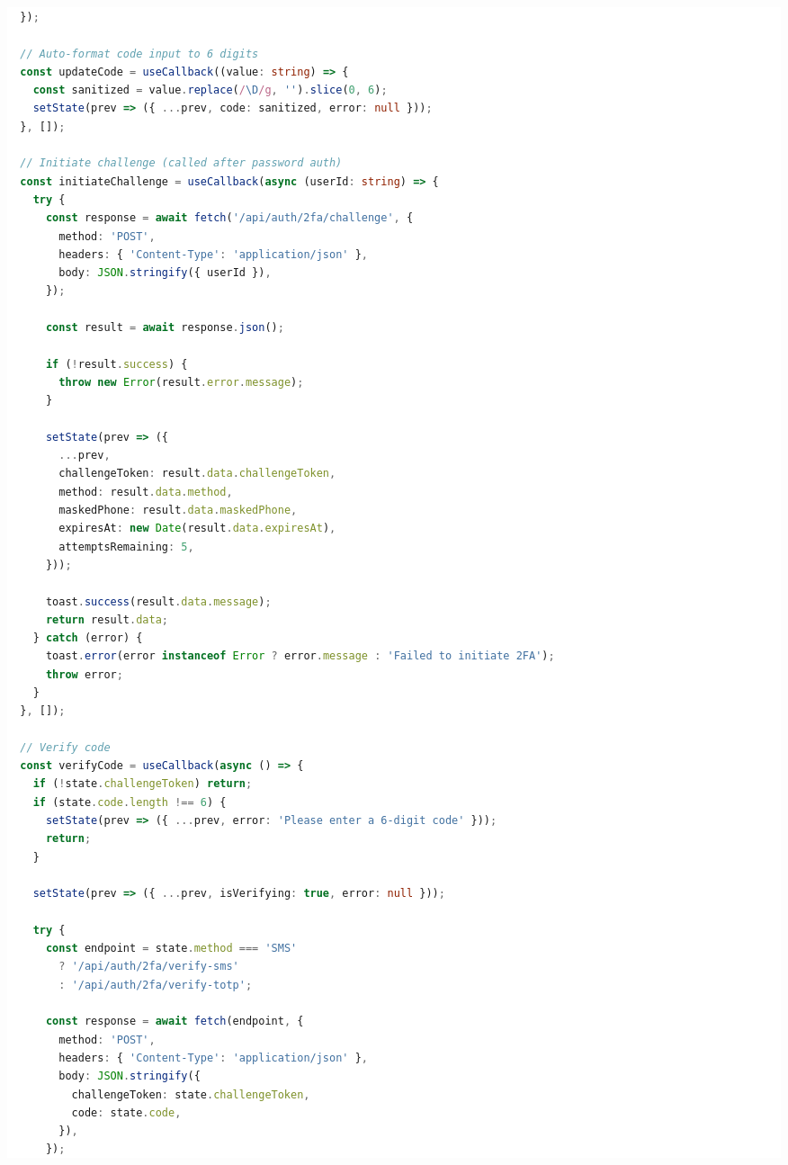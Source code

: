 ```typescript
  });

  // Auto-format code input to 6 digits
  const updateCode = useCallback((value: string) => {
    const sanitized = value.replace(/\D/g, '').slice(0, 6);
    setState(prev => ({ ...prev, code: sanitized, error: null }));
  }, []);

  // Initiate challenge (called after password auth)
  const initiateChallenge = useCallback(async (userId: string) => {
    try {
      const response = await fetch('/api/auth/2fa/challenge', {
        method: 'POST',
        headers: { 'Content-Type': 'application/json' },
        body: JSON.stringify({ userId }),
      });

      const result = await response.json();

      if (!result.success) {
        throw new Error(result.error.message);
      }

      setState(prev => ({
        ...prev,
        challengeToken: result.data.challengeToken,
        method: result.data.method,
        maskedPhone: result.data.maskedPhone,
        expiresAt: new Date(result.data.expiresAt),
        attemptsRemaining: 5,
      }));

      toast.success(result.data.message);
      return result.data;
    } catch (error) {
      toast.error(error instanceof Error ? error.message : 'Failed to initiate 2FA');
      throw error;
    }
  }, []);

  // Verify code
  const verifyCode = useCallback(async () => {
    if (!state.challengeToken) return;
    if (state.code.length !== 6) {
      setState(prev => ({ ...prev, error: 'Please enter a 6-digit code' }));
      return;
    }

    setState(prev => ({ ...prev, isVerifying: true, error: null }));

    try {
      const endpoint = state.method === 'SMS' 
        ? '/api/auth/2fa/verify-sms' 
        : '/api/auth/2fa/verify-totp';

      const response = await fetch(endpoint, {
        method: 'POST',
        headers: { 'Content-Type': 'application/json' },
        body: JSON.stringify({
          challengeToken: state.challengeToken,
          code: state.code,
        }),
      });
```